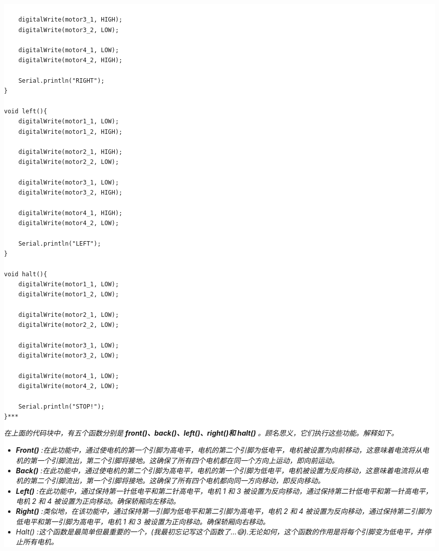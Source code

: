 ```

    digitalWrite(motor3_1, HIGH);
    digitalWrite(motor3_2, LOW);

    digitalWrite(motor4_1, LOW);
    digitalWrite(motor4_2, HIGH);

    Serial.println("RIGHT");
}

void left(){
    digitalWrite(motor1_1, LOW);
    digitalWrite(motor1_2, HIGH);

    digitalWrite(motor2_1, HIGH);
    digitalWrite(motor2_2, LOW);

    digitalWrite(motor3_1, LOW);
    digitalWrite(motor3_2, HIGH);

    digitalWrite(motor4_1, HIGH);
    digitalWrite(motor4_2, LOW);

    Serial.println("LEFT");
}

void halt(){
    digitalWrite(motor1_1, LOW);
    digitalWrite(motor1_2, LOW);

    digitalWrite(motor2_1, LOW);
    digitalWrite(motor2_2, LOW);

    digitalWrite(motor3_1, LOW);
    digitalWrite(motor3_2, LOW);

    digitalWrite(motor4_1, LOW);
    digitalWrite(motor4_2, LOW);

    Serial.println("STOP!");
}***
```

*在上面的代码块中，有五个函数分别是 **front()、back()、left()、right()和 halt()** 。顾名思义，它们执行这些功能。解释如下。*

*   ***Front()** :在此功能中，通过使电机的第一个引脚为高电平，电机的第二个引脚为低电平，电机被设置为向前移动，这意味着电流将从电机的第一个引脚流出，第二个引脚将接地。这确保了所有四个电机都在同一个方向上运动，即向前运动。*
*   ***Back()** :在此功能中，通过使电机的第二个引脚为高电平，电机的第一个引脚为低电平，电机被设置为反向移动，这意味着电流将从电机的第二个引脚流出，第一个引脚将接地。这确保了所有四个电机都向同一方向移动，即反向移动。*
*   ***Left()** :在此功能中，通过保持第一针低电平和第二针高电平，电机 1 和 3 被设置为反向移动，通过保持第二针低电平和第一针高电平，电机 2 和 4 被设置为正向移动。确保轿厢向左移动。*
*   ***Right()** :类似地，在该功能中，通过保持第一引脚为低电平和第二引脚为高电平，电机 2 和 4 被设置为反向移动，通过保持第二引脚为低电平和第一引脚为高电平，电机 1 和 3 被设置为正向移动。确保轿厢向右移动。*
*   *Halt() :这个函数是最简单但最重要的一个，(我最初忘记写这个函数了…😅).无论如何，这个函数的作用是将每个引脚变为低电平，并停止所有电机。*
